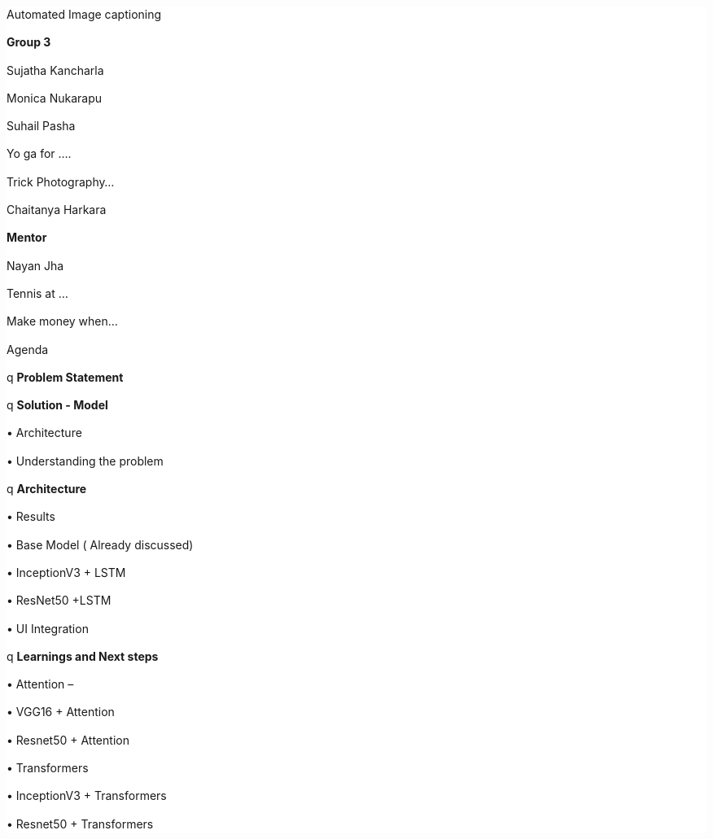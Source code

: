 ﻿

Automated Image captioning

**Group 3**

Sujatha Kancharla

Monica Nukarapu

Suhail Pasha

Yo ga for ….

Trick Photography…

Chaitanya Harkara

**Mentor**

Nayan Jha

Tennis at …

Make money when…





Agenda

q **Problem Statement**

q **Solution - Model**

• Architecture

• Understanding the problem

q **Architecture**

• Results

• Base Model ( Already discussed)

• InceptionV3 + LSTM

• ResNet50 +LSTM

• UI Integration

q **Learnings and Next steps**

• Attention –

• VGG16 + Attention

• Resnet50 + Attention

• Transformers

• InceptionV3 + Transformers

• Resnet50 + Transformers

